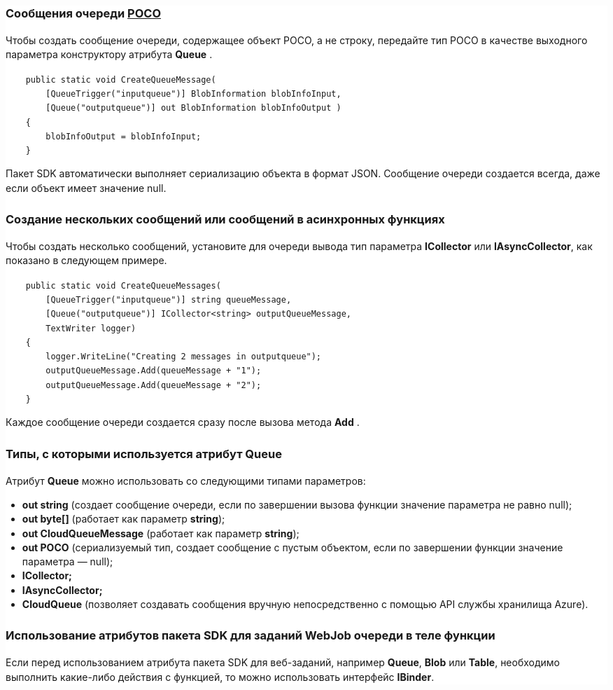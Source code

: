 ### <a name="poco-plain-old-clr-objecthttpenwikipediaorgwikiplainoldclrobject-queue-messages"></a>Сообщения очереди [POCO](http://en.wikipedia.org/wiki/Plain_Old_CLR_Object)
Чтобы создать сообщение очереди, содержащее объект POCO, а не строку, передайте тип POCO в качестве выходного параметра конструктору атрибута **Queue** .

        public static void CreateQueueMessage(
            [QueueTrigger("inputqueue")] BlobInformation blobInfoInput,
            [Queue("outputqueue")] out BlobInformation blobInfoOutput )
        {
            blobInfoOutput = blobInfoInput;
        }

Пакет SDK автоматически выполняет сериализацию объекта в формат JSON. Сообщение очереди создается всегда, даже если объект имеет значение null.

### <a name="create-multiple-messages-or-in-async-functions"></a>Создание нескольких сообщений или сообщений в асинхронных функциях
Чтобы создать несколько сообщений, установите для очереди вывода тип параметра **ICollector<T>** или **IAsyncCollector<T>**, как показано в следующем примере.

        public static void CreateQueueMessages(
            [QueueTrigger("inputqueue")] string queueMessage,
            [Queue("outputqueue")] ICollector<string> outputQueueMessage,
            TextWriter logger)
        {
            logger.WriteLine("Creating 2 messages in outputqueue");
            outputQueueMessage.Add(queueMessage + "1");
            outputQueueMessage.Add(queueMessage + "2");
        }

Каждое сообщение очереди создается сразу после вызова метода **Add** .

### <a name="types-that-the-queue-attribute-works-with"></a>Типы, с которыми используется атрибут Queue
Атрибут **Queue** можно использовать со следующими типами параметров:

* **out string** (создает сообщение очереди, если по завершении вызова функции значение параметра не равно null);
* **out byte[]** (работает как параметр **string**);
* **out CloudQueueMessage** (работает как параметр **string**);
* **out POCO** (сериализуемый тип, создает сообщение с пустым объектом, если по завершении функции значение параметра — null);
* **ICollector;**
* **IAsyncCollector;**
* **CloudQueue** (позволяет создавать сообщения вручную непосредственно с помощью API службы хранилища Azure).

### <a name="use-webjobs-sdk-attributes-in-the-body-of-a-function"></a>Использование атрибутов пакета SDK для заданий WebJob очереди в теле функции
Если перед использованием атрибута пакета SDK для веб-заданий, например **Queue**, **Blob** или **Table**, необходимо выполнить какие-либо действия с функцией, то можно использовать интерфейс **IBinder**.
